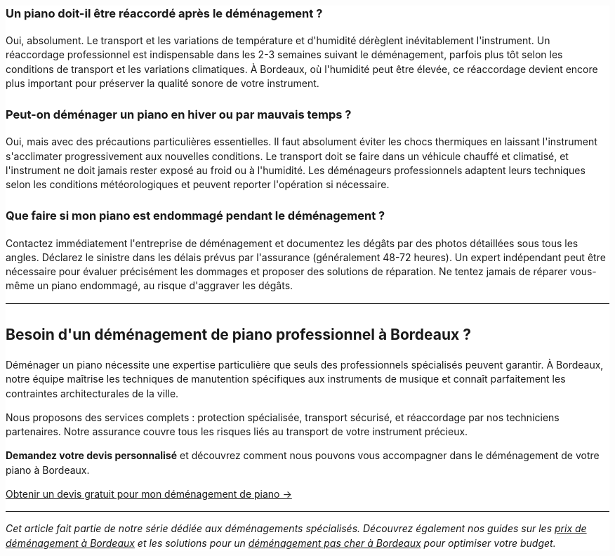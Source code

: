 ### Un piano doit-il être réaccordé après le déménagement ?

Oui, absolument. Le transport et les variations de température et d'humidité dérèglent inévitablement l'instrument. Un réaccordage professionnel est indispensable dans les 2-3 semaines suivant le déménagement, parfois plus tôt selon les conditions de transport et les variations climatiques. À Bordeaux, où l'humidité peut être élevée, ce réaccordage devient encore plus important pour préserver la qualité sonore de votre instrument.

### Peut-on déménager un piano en hiver ou par mauvais temps ?

Oui, mais avec des précautions particulières essentielles. Il faut absolument éviter les chocs thermiques en laissant l'instrument s'acclimater progressivement aux nouvelles conditions. Le transport doit se faire dans un véhicule chauffé et climatisé, et l'instrument ne doit jamais rester exposé au froid ou à l'humidité. Les déménageurs professionnels adaptent leurs techniques selon les conditions météorologiques et peuvent reporter l'opération si nécessaire.

### Que faire si mon piano est endommagé pendant le déménagement ?

Contactez immédiatement l'entreprise de déménagement et documentez les dégâts par des photos détaillées sous tous les angles. Déclarez le sinistre dans les délais prévus par l'assurance (généralement 48-72 heures). Un expert indépendant peut être nécessaire pour évaluer précisément les dommages et proposer des solutions de réparation. Ne tentez jamais de réparer vous-même un piano endommagé, au risque d'aggraver les dégâts.

---

## Besoin d'un déménagement de piano professionnel à Bordeaux ?

Déménager un piano nécessite une expertise particulière que seuls des professionnels spécialisés peuvent garantir. À Bordeaux, notre équipe maîtrise les techniques de manutention spécifiques aux instruments de musique et connaît parfaitement les contraintes architecturales de la ville.

Nous proposons des services complets : protection spécialisée, transport sécurisé, et réaccordage par nos techniciens partenaires. Notre assurance couvre tous les risques liés au transport de votre instrument précieux.

**Demandez votre devis personnalisé** et découvrez comment nous pouvons vous accompagner dans le déménagement de votre piano à Bordeaux.

[Obtenir un devis gratuit pour mon déménagement de piano →](/contact)

---

*Cet article fait partie de notre série dédiée aux déménagements spécialisés. Découvrez également nos guides sur les [prix de déménagement à Bordeaux](/blog/demenagement-entreprise-bordeaux/demenagement-entreprise-bordeaux-guide) et les solutions pour un [déménagement pas cher à Bordeaux](/blog/demenagement-entreprise-bordeaux/demenagement-entreprise-bordeaux-guide) pour optimiser votre budget.*

